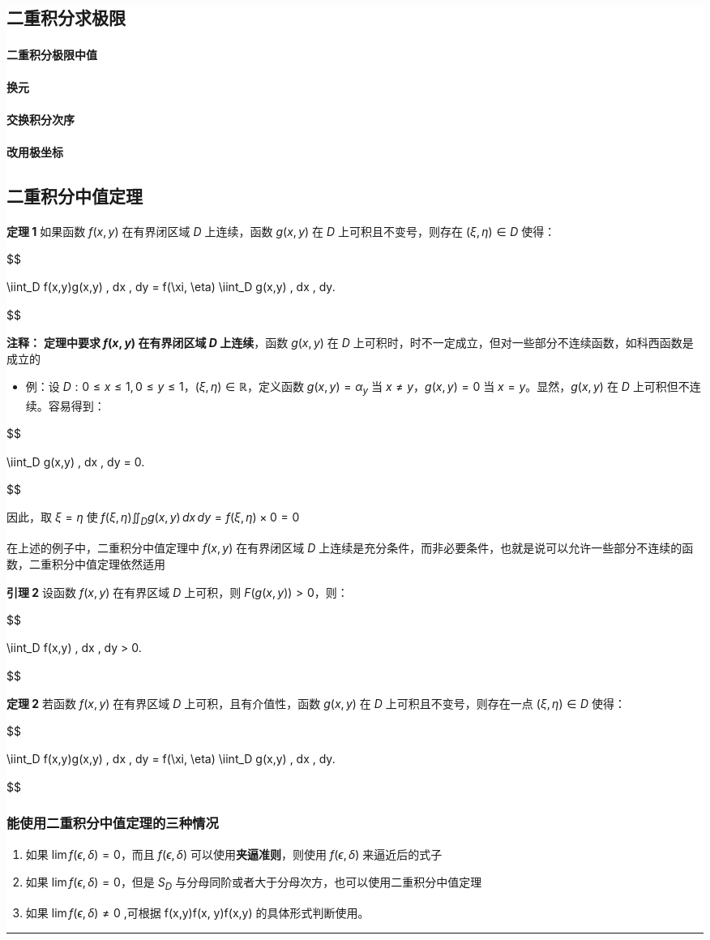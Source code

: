 ## 二重积分求极限

#### 二重积分极限中值

#### 换元

#### 交换积分次序

#### 改用极坐标

## 二重积分中值定理

**定理 1** 如果函数 $f(x,y)$ 在有界闭区域 $D$ 上连续，函数 $g(x,y)$ 在 $D$ 上可积且不变号，则存在 $(\xi, \eta) \in D$ 使得：

$$

\iint_D f(x,y)g(x,y) \, dx \, dy = f(\xi, \eta) \iint_D g(x,y) \, dx \, dy.

$$

**注释：** **定理中要求 $f(x,y)$ 在有界闭区域 $D$ 上连续**，函数 $g(x,y)$ 在 $D$ 上可积时，时不一定成立，但对一些部分不连续函数，如科西函数是成立的

- 例：设 $D: 0 \leq x \leq 1, 0 \leq y \leq 1$，$(\xi, \eta) \in \mathbb{R}$，定义函数 $g(x,y) = \alpha_y$ 当 $x \neq y$，$g(x,y) = 0$ 当 $x = y$。显然，$g(x,y)$ 在 $D$ 上可积但不连续。容易得到：

$$

\iint_D g(x,y) \, dx \, dy = 0.

$$

因此，取 $\xi = \eta$ 使 $f(\xi, \eta) \iint_D g(x,y) \, dx \, dy = f(\xi, \eta) \times 0 = 0$

在上述的例子中，二重积分中值定理中 $f(x,y)$ 在有界闭区域 $D$ 上连续是充分条件，而非必要条件，也就是说可以允许一些部分不连续的函数，二重积分中值定理依然适用

**引理 2** 设函数 $f(x,y)$ 在有界区域 $D$ 上可积，则 $F(g(x,y)) > 0$，则：

$$

\iint_D f(x,y) \, dx \, dy > 0.

$$

**定理 2** 若函数 $f(x,y)$ 在有界区域 $D$ 上可积，且有介值性，函数 $g(x,y)$ 在 $D$ 上可积且不变号，则存在一点 $(\xi, \eta) \in D$ 使得：

$$

\iint_D f(x,y)g(x,y) \, dx \, dy = f(\xi, \eta) \iint_D g(x,y) \, dx \, dy.

$$

### 能使用二重积分中值定理的三种情况

1. 如果 $\lim f(\epsilon, \delta) = 0$，而且 $f(\epsilon, \delta)$ 可以使用**夹逼准则**，则使用 $f(\epsilon, \delta)$ 来逼近后的式子

2. 如果 $\lim f(\epsilon, \delta) = 0$，但是 $S_{D}$ 与分母同阶或者大于分母次方，也可以使用二重积分中值定理

3. 如果 $\lim f(\epsilon, \delta) \neq 0$ ,可根据 f(x,y)f(x, y)f(x,y) 的具体形式判断使用。

---